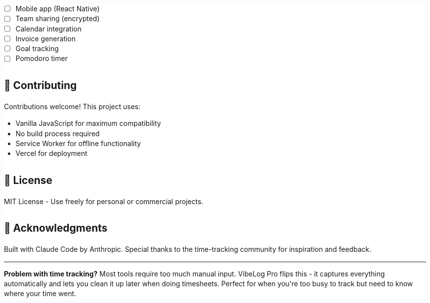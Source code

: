 - [ ] Mobile app (React Native)
- [ ] Team sharing (encrypted)
- [ ] Calendar integration
- [ ] Invoice generation
- [ ] Goal tracking
- [ ] Pomodoro timer

## 🤝 Contributing

Contributions welcome! This project uses:
- Vanilla JavaScript for maximum compatibility
- No build process required
- Service Worker for offline functionality
- Vercel for deployment

## 📄 License

MIT License - Use freely for personal or commercial projects.

## 🙏 Acknowledgments

Built with Claude Code by Anthropic. Special thanks to the time-tracking community for inspiration and feedback.

---

**Problem with time tracking?** Most tools require too much manual input. VibeLog Pro flips this - it captures everything automatically and lets you clean it up later when doing timesheets. Perfect for when you're too busy to track but need to know where your time went.